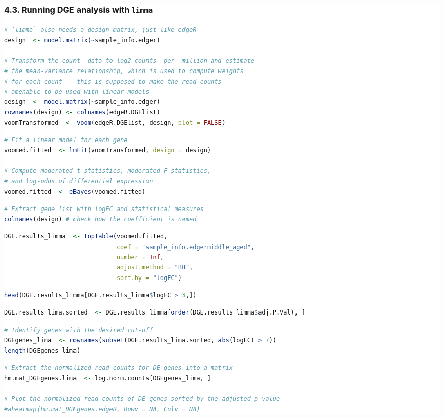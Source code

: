 ### 4.3. Running DGE analysis with `limma`

```r
# `limma` also needs a design matrix, just like edgeR
design  <- model.matrix(~sample_info.edger)

# Transform the count  data to log2-counts -per -million and estimate
# the mean-variance relationship, which is used to compute weights
# for each count -- this is supposed to make the read counts
# amenable to be used with linear models
design  <- model.matrix(~sample_info.edger)
rownames(design) <- colnames(edgeR.DGElist)
voomTransformed  <- voom(edgeR.DGElist, design, plot = FALSE)
```

```r
# Fit a linear model for each gene
voomed.fitted  <- lmFit(voomTransformed, design = design)

# Compute moderated t-statistics, moderated F-statistics,
# and log-odds of differential expression
voomed.fitted  <- eBayes(voomed.fitted)
```

```r
# Extract gene list with logFC and statistical measures
colnames(design) # check how the coefficient is named
```

```r
DGE.results_limma  <- topTable(voomed.fitted,
                               coef = "sample_info.edgermiddle_aged",
                               number = Inf, 
                               adjust.method = "BH",
                               sort.by = "logFC")
```

```r
head(DGE.results_limma[DGE.results_limma$logFC > 3,])
```

```r
DGE.results_lima.sorted  <- DGE.results_limma[order(DGE.results_limma$adj.P.Val), ]
```

```r
# Identify genes with the desired cut-off
DGEgenes_lima  <- rownames(subset(DGE.results_lima.sorted, abs(logFC) > 7))
length(DGEgenes_lima)
```

```r
# Extract the normalized read counts for DE genes into a matrix
hm.mat_DGEgenes.lima  <- log.norm.counts[DGEgenes_lima, ]

# Plot the normalized read counts of DE genes sorted by the adjusted p-value
#aheatmap(hm.mat_DGEgenes.edgeR, Rowv = NA, Colv = NA)
```
